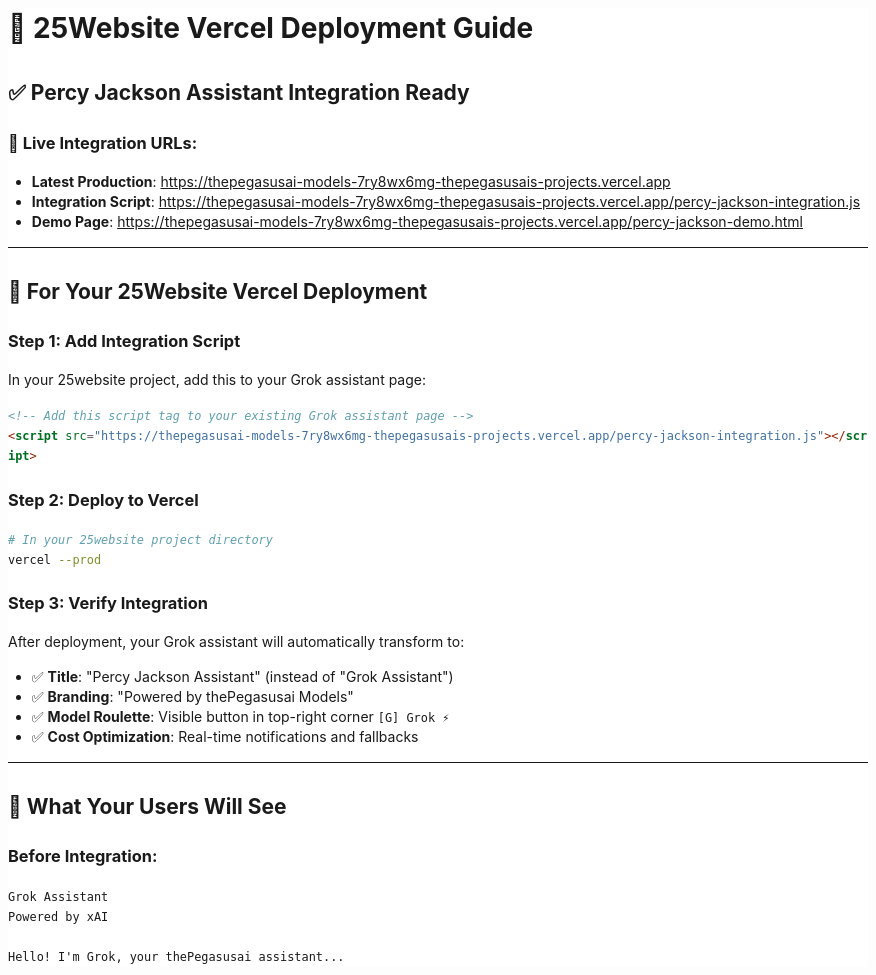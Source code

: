 # 🚀 25Website Vercel Deployment Guide

## ✅ **Percy Jackson Assistant Integration Ready**

### 🔗 **Live Integration URLs:**
- **Latest Production**: https://thepegasusai-models-7ry8wx6mg-thepegasusais-projects.vercel.app
- **Integration Script**: https://thepegasusai-models-7ry8wx6mg-thepegasusais-projects.vercel.app/percy-jackson-integration.js
- **Demo Page**: https://thepegasusai-models-7ry8wx6mg-thepegasusais-projects.vercel.app/percy-jackson-demo.html

---

## 🎯 **For Your 25Website Vercel Deployment**

### **Step 1: Add Integration Script**
In your 25website project, add this to your Grok assistant page:

```html
<!-- Add this script tag to your existing Grok assistant page -->
<script src="https://thepegasusai-models-7ry8wx6mg-thepegasusais-projects.vercel.app/percy-jackson-integration.js"></script>
```

### **Step 2: Deploy to Vercel**
```bash
# In your 25website project directory
vercel --prod
```

### **Step 3: Verify Integration**
After deployment, your Grok assistant will automatically transform to:
- ✅ **Title**: "Percy Jackson Assistant" (instead of "Grok Assistant")
- ✅ **Branding**: "Powered by thePegasusai Models"
- ✅ **Model Roulette**: Visible button in top-right corner `[G] Grok ⚡`
- ✅ **Cost Optimization**: Real-time notifications and fallbacks

---

## 🎨 **What Your Users Will See**

### **Before Integration:**
```
Grok Assistant
Powered by xAI

Hello! I'm Grok, your thePegasusai assistant...
```

